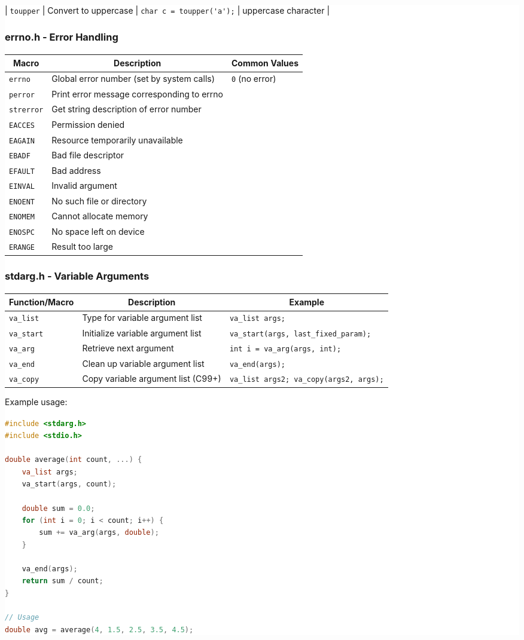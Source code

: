 | `toupper`            | Convert to uppercase                                 | `char c = toupper('a');`                     | uppercase character                          |

### errno.h - Error Handling
| **Macro**            | **Description**                                      | **Common Values**                            |
|----------------------|------------------------------------------------------|----------------------------------------------|
| `errno`              | Global error number (set by system calls)            | `0` (no error)                               |
| `perror`             | Print error message corresponding to errno           |                                              |
| `strerror`           | Get string description of error number               |                                              |
| `EACCES`             | Permission denied                                    |                                              |
| `EAGAIN`             | Resource temporarily unavailable                   |                                              |
| `EBADF`              | Bad file descriptor                                  |                                              |
| `EFAULT`             | Bad address                                          |                                              |
| `EINVAL`             | Invalid argument                                     |                                              |
| `ENOENT`             | No such file or directory                            |                                              |
| `ENOMEM`             | Cannot allocate memory                               |                                              |
| `ENOSPC`             | No space left on device                              |                                              |
| `ERANGE`             | Result too large                                     |                                              |

### stdarg.h - Variable Arguments
| **Function/Macro**   | **Description**                                      | **Example**                                  |
|----------------------|------------------------------------------------------|----------------------------------------------|
| `va_list`            | Type for variable argument list                      | `va_list args;`                              |
| `va_start`           | Initialize variable argument list                    | `va_start(args, last_fixed_param);`          |
| `va_arg`             | Retrieve next argument                               | `int i = va_arg(args, int);`                 |
| `va_end`             | Clean up variable argument list                      | `va_end(args);`                              |
| `va_copy`            | Copy variable argument list (C99+)                   | `va_list args2; va_copy(args2, args);`       |

Example usage:
```c
#include <stdarg.h>
#include <stdio.h>

double average(int count, ...) {
    va_list args;
    va_start(args, count);
    
    double sum = 0.0;
    for (int i = 0; i < count; i++) {
        sum += va_arg(args, double);
    }
    
    va_end(args);
    return sum / count;
}

// Usage
double avg = average(4, 1.5, 2.5, 3.5, 4.5);
```
